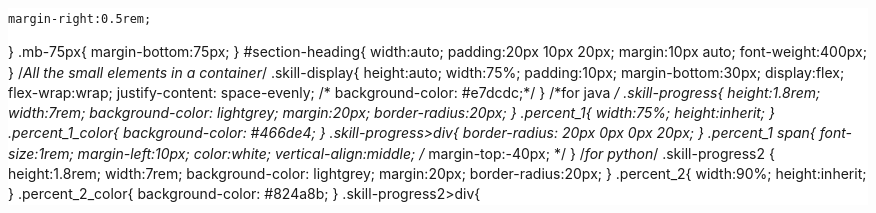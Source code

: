     margin-right:0.5rem;
}
.mb-75px{
    margin-bottom:75px;
}
#section-heading{
    width:auto;
    padding:20px 10px 20px;
    margin:10px auto;
    font-weight:400px;
}
/*All the small elements in a container*/
.skill-display{
    height:auto;
    width:75%;
    padding:10px;
    margin-bottom:30px;
    display:flex;
    flex-wrap:wrap;
    justify-content: space-evenly;
/*    background-color: #e7dcdc;*/
}
/*for java */
.skill-progress{
height:1.8rem;
width:7rem;
background-color: lightgrey;
margin:20px;
border-radius:20px;
}
.percent_1{
    width:75%;
    height:inherit;
}
.percent_1_color{
    background-color: #466de4;
}
.skill-progress>div{
  border-radius: 20px 0px 0px 20px;
}
.percent_1 span{
    font-size:1rem;
    margin-left:10px;
    color:white;
    vertical-align:middle;
    /* margin-top:-40px; */
}
/*for python*/
.skill-progress2
{
height:1.8rem;
width:7rem;
background-color: lightgrey;
margin:20px;
border-radius:20px;
}
.percent_2{
    width:90%;
    height:inherit;
}
.percent_2_color{
    background-color: #824a8b;
}
.skill-progress2>div{